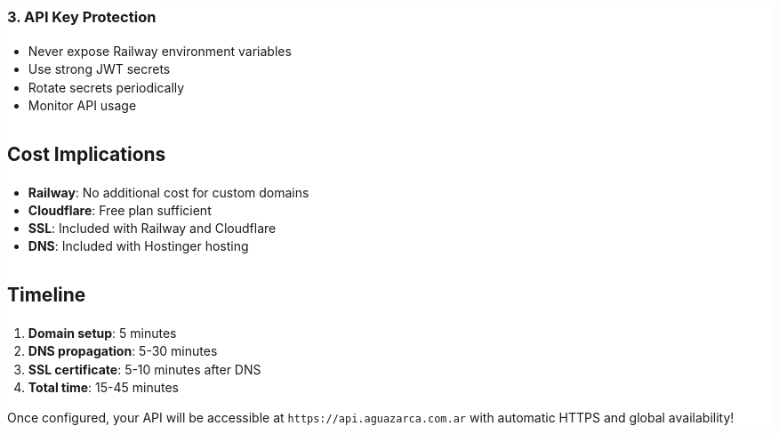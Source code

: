 ### 3. **API Key Protection**
- Never expose Railway environment variables
- Use strong JWT secrets
- Rotate secrets periodically
- Monitor API usage

## Cost Implications

- **Railway**: No additional cost for custom domains
- **Cloudflare**: Free plan sufficient
- **SSL**: Included with Railway and Cloudflare
- **DNS**: Included with Hostinger hosting

## Timeline

1. **Domain setup**: 5 minutes
2. **DNS propagation**: 5-30 minutes  
3. **SSL certificate**: 5-10 minutes after DNS
4. **Total time**: 15-45 minutes

Once configured, your API will be accessible at `https://api.aguazarca.com.ar` with automatic HTTPS and global availability!